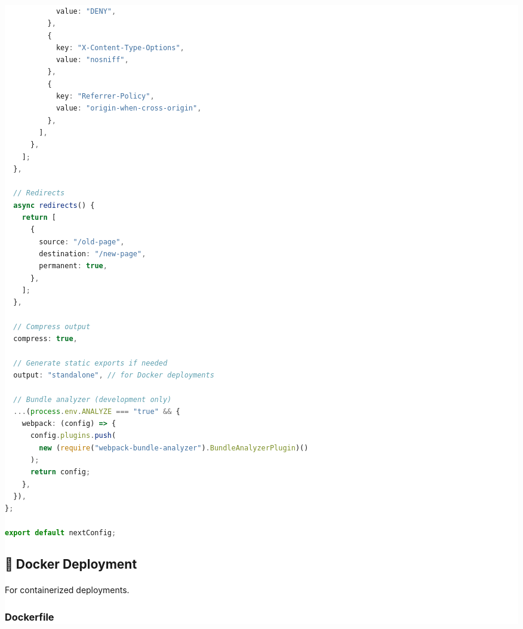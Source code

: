 ```typescript
            value: "DENY",
          },
          {
            key: "X-Content-Type-Options",
            value: "nosniff",
          },
          {
            key: "Referrer-Policy",
            value: "origin-when-cross-origin",
          },
        ],
      },
    ];
  },

  // Redirects
  async redirects() {
    return [
      {
        source: "/old-page",
        destination: "/new-page",
        permanent: true,
      },
    ];
  },

  // Compress output
  compress: true,

  // Generate static exports if needed
  output: "standalone", // for Docker deployments

  // Bundle analyzer (development only)
  ...(process.env.ANALYZE === "true" && {
    webpack: (config) => {
      config.plugins.push(
        new (require("webpack-bundle-analyzer").BundleAnalyzerPlugin)()
      );
      return config;
    },
  }),
};

export default nextConfig;
```

## 🐳 Docker Deployment

For containerized deployments.

### Dockerfile
